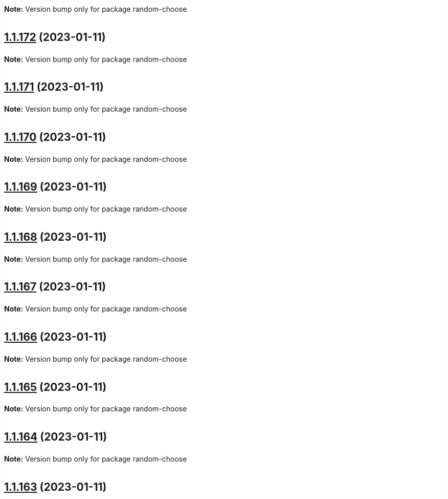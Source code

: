 **Note:** Version bump only for package random-choose

## [1.1.172](https://github.com/snomiao/js/compare/random-choose@1.1.99...random-choose@1.1.172) (2023-01-11)

**Note:** Version bump only for package random-choose

## [1.1.171](https://github.com/snomiao/js/compare/random-choose@1.1.99...random-choose@1.1.171) (2023-01-11)

**Note:** Version bump only for package random-choose

## [1.1.170](https://github.com/snomiao/js/compare/random-choose@1.1.99...random-choose@1.1.170) (2023-01-11)

**Note:** Version bump only for package random-choose

## [1.1.169](https://github.com/snomiao/js/compare/random-choose@1.1.99...random-choose@1.1.169) (2023-01-11)

**Note:** Version bump only for package random-choose

## [1.1.168](https://github.com/snomiao/js/compare/random-choose@1.1.99...random-choose@1.1.168) (2023-01-11)

**Note:** Version bump only for package random-choose

## [1.1.167](https://github.com/snomiao/js/compare/random-choose@1.1.99...random-choose@1.1.167) (2023-01-11)

**Note:** Version bump only for package random-choose

## [1.1.166](https://github.com/snomiao/js/compare/random-choose@1.1.99...random-choose@1.1.166) (2023-01-11)

**Note:** Version bump only for package random-choose

## [1.1.165](https://github.com/snomiao/js/compare/random-choose@1.1.99...random-choose@1.1.165) (2023-01-11)

**Note:** Version bump only for package random-choose

## [1.1.164](https://github.com/snomiao/js/compare/random-choose@1.1.99...random-choose@1.1.164) (2023-01-11)

**Note:** Version bump only for package random-choose

## [1.1.163](https://github.com/snomiao/js/compare/random-choose@1.1.99...random-choose@1.1.163) (2023-01-11)
